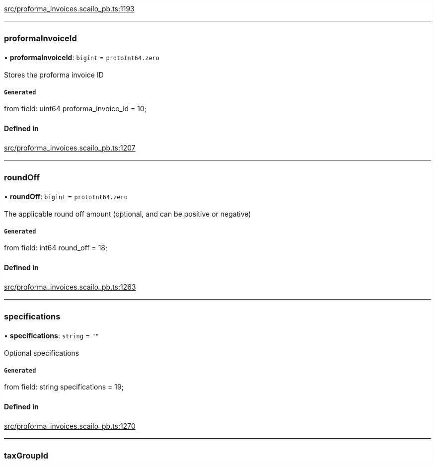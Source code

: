 [src/proforma_invoices.scailo_pb.ts:1193](https://github.com/scailo/ts-sdk/blob/c10a36b57201dfa5903d4b53efa1e62aa6208936/src/proforma_invoices.scailo_pb.ts#L1193)

___

### proformaInvoiceId

• **proformaInvoiceId**: `bigint` = `protoInt64.zero`

Stores the proforma invoice ID

**`Generated`**

from field: uint64 proforma_invoice_id = 10;

#### Defined in

[src/proforma_invoices.scailo_pb.ts:1207](https://github.com/scailo/ts-sdk/blob/c10a36b57201dfa5903d4b53efa1e62aa6208936/src/proforma_invoices.scailo_pb.ts#L1207)

___

### roundOff

• **roundOff**: `bigint` = `protoInt64.zero`

The applicable round off amount (optional, and can be positive or negative)

**`Generated`**

from field: int64 round_off = 18;

#### Defined in

[src/proforma_invoices.scailo_pb.ts:1263](https://github.com/scailo/ts-sdk/blob/c10a36b57201dfa5903d4b53efa1e62aa6208936/src/proforma_invoices.scailo_pb.ts#L1263)

___

### specifications

• **specifications**: `string` = `""`

Optional specifications

**`Generated`**

from field: string specifications = 19;

#### Defined in

[src/proforma_invoices.scailo_pb.ts:1270](https://github.com/scailo/ts-sdk/blob/c10a36b57201dfa5903d4b53efa1e62aa6208936/src/proforma_invoices.scailo_pb.ts#L1270)

___

### taxGroupId
